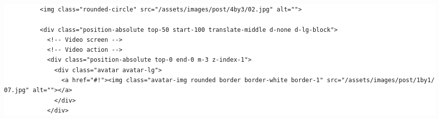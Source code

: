               <img class="rounded-circle" src="/assets/images/post/4by3/02.jpg" alt="">

              <div class="position-absolute top-50 start-100 translate-middle d-none d-lg-block">
                <!-- Video screen -->
                <!-- Video action -->
                <div class="position-absolute top-0 end-0 m-3 z-index-1">
                  <div class="avatar avatar-lg">
                    <a href="#!"><img class="avatar-img rounded border border-white border-1" src="/assets/images/post/1by1/07.jpg" alt=""></a>
                  </div>
                </div>
